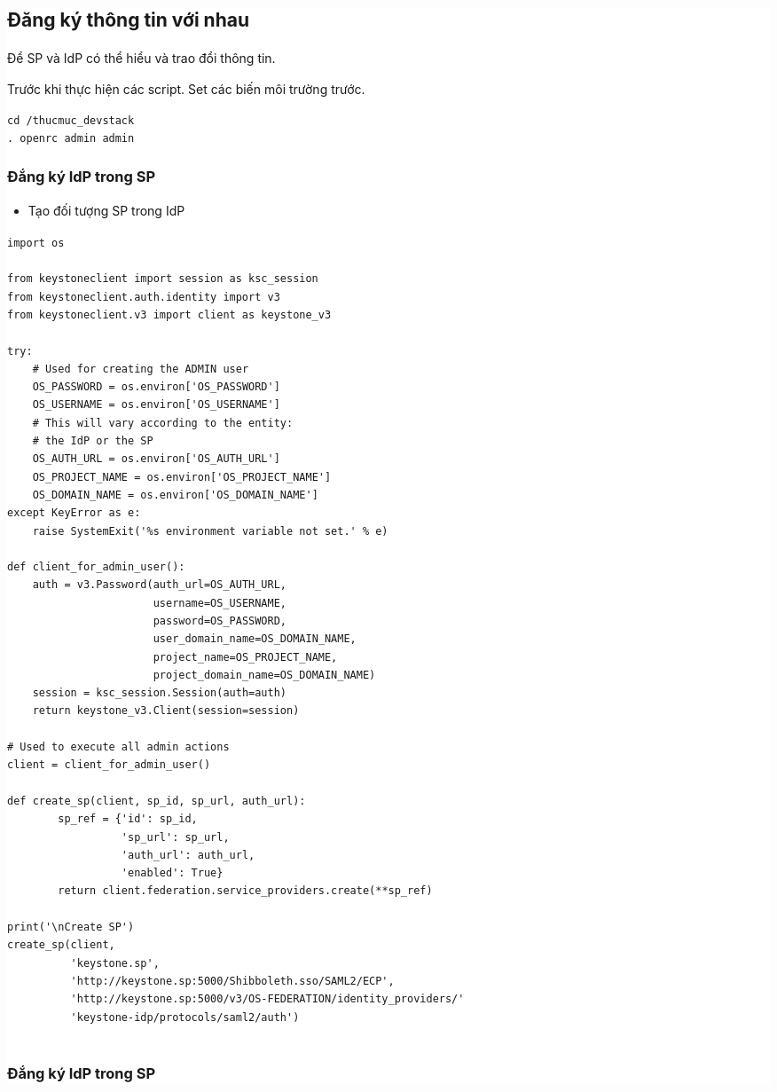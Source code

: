 ## Đăng ký thông tin với nhau
Để SP và IdP có thể hiểu và trao đổi thông tin.

Trước khi thực hiện các script. Set các biến môi trường trước.
```
cd /thucmuc_devstack
. openrc admin admin
```

### Đắng ký IdP trong SP
- Tạo đối tượng SP trong IdP
```
import os

from keystoneclient import session as ksc_session  
from keystoneclient.auth.identity import v3  
from keystoneclient.v3 import client as keystone_v3

try:  
    # Used for creating the ADMIN user
    OS_PASSWORD = os.environ['OS_PASSWORD']
    OS_USERNAME = os.environ['OS_USERNAME']
    # This will vary according to the entity:
    # the IdP or the SP
    OS_AUTH_URL = os.environ['OS_AUTH_URL']
    OS_PROJECT_NAME = os.environ['OS_PROJECT_NAME']
    OS_DOMAIN_NAME = os.environ['OS_DOMAIN_NAME']
except KeyError as e:  
    raise SystemExit('%s environment variable not set.' % e)

def client_for_admin_user():  
    auth = v3.Password(auth_url=OS_AUTH_URL,
                       username=OS_USERNAME,
                       password=OS_PASSWORD,
                       user_domain_name=OS_DOMAIN_NAME,
                       project_name=OS_PROJECT_NAME,
                       project_domain_name=OS_DOMAIN_NAME)
    session = ksc_session.Session(auth=auth)
    return keystone_v3.Client(session=session)

# Used to execute all admin actions
client = client_for_admin_user()  

def create_sp(client, sp_id, sp_url, auth_url):  
        sp_ref = {'id': sp_id,
                  'sp_url': sp_url,
                  'auth_url': auth_url,
                  'enabled': True}
        return client.federation.service_providers.create(**sp_ref)

print('\nCreate SP')  
create_sp(client,  
          'keystone.sp',
          'http://keystone.sp:5000/Shibboleth.sso/SAML2/ECP',
          'http://keystone.sp:5000/v3/OS-FEDERATION/identity_providers/'
          'keystone-idp/protocols/saml2/auth')


```
### Đắng ký IdP trong SP
